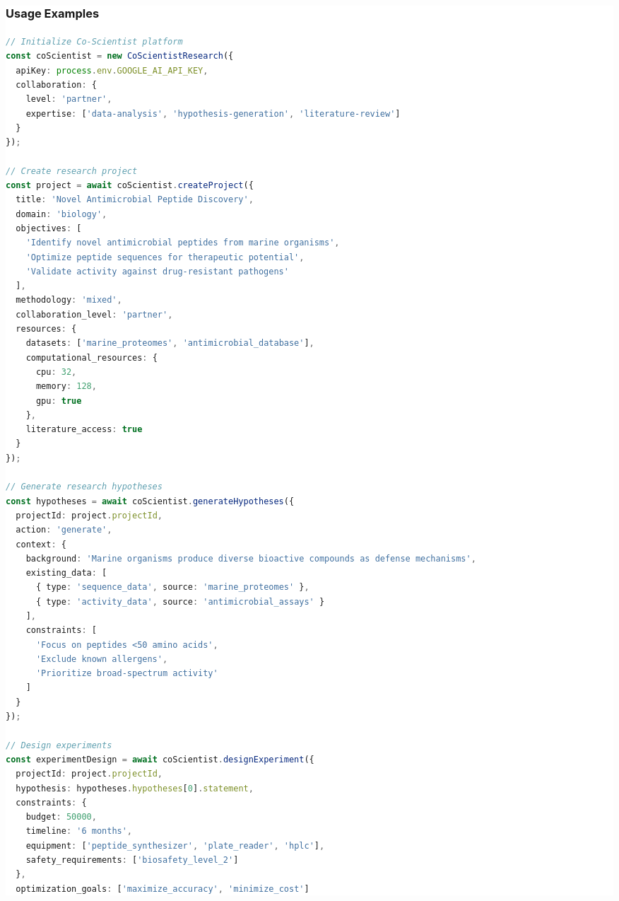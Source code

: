 ### Usage Examples

```typescript
// Initialize Co-Scientist platform
const coScientist = new CoScientistResearch({
  apiKey: process.env.GOOGLE_AI_API_KEY,
  collaboration: {
    level: 'partner',
    expertise: ['data-analysis', 'hypothesis-generation', 'literature-review']
  }
});

// Create research project
const project = await coScientist.createProject({
  title: 'Novel Antimicrobial Peptide Discovery',
  domain: 'biology',
  objectives: [
    'Identify novel antimicrobial peptides from marine organisms',
    'Optimize peptide sequences for therapeutic potential',
    'Validate activity against drug-resistant pathogens'
  ],
  methodology: 'mixed',
  collaboration_level: 'partner',
  resources: {
    datasets: ['marine_proteomes', 'antimicrobial_database'],
    computational_resources: {
      cpu: 32,
      memory: 128,
      gpu: true
    },
    literature_access: true
  }
});

// Generate research hypotheses
const hypotheses = await coScientist.generateHypotheses({
  projectId: project.projectId,
  action: 'generate',
  context: {
    background: 'Marine organisms produce diverse bioactive compounds as defense mechanisms',
    existing_data: [
      { type: 'sequence_data', source: 'marine_proteomes' },
      { type: 'activity_data', source: 'antimicrobial_assays' }
    ],
    constraints: [
      'Focus on peptides <50 amino acids',
      'Exclude known allergens',
      'Prioritize broad-spectrum activity'
    ]
  }
});

// Design experiments
const experimentDesign = await coScientist.designExperiment({
  projectId: project.projectId,
  hypothesis: hypotheses.hypotheses[0].statement,
  constraints: {
    budget: 50000,
    timeline: '6 months',
    equipment: ['peptide_synthesizer', 'plate_reader', 'hplc'],
    safety_requirements: ['biosafety_level_2']
  },
  optimization_goals: ['maximize_accuracy', 'minimize_cost']
```